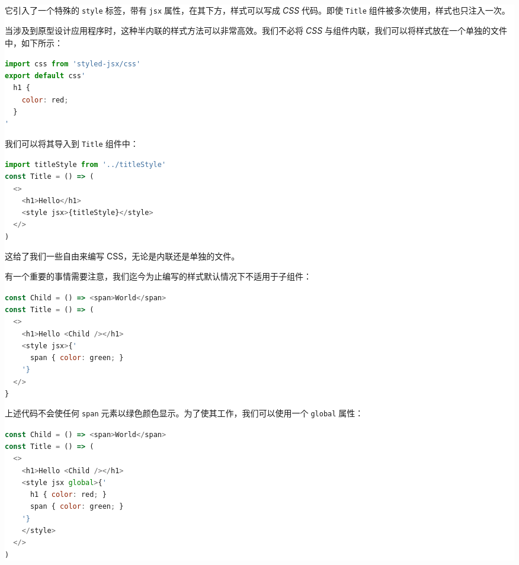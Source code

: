 它引入了一个特殊的 `style` 标签，带有 `jsx` 属性，在其下方，样式可以写成 *CSS* 代码。即使 `Title` 组件被多次使用，样式也只注入一次。

当涉及到原型设计应用程序时，这种半内联的样式方法可以非常高效。我们不必将 *CSS* 与组件内联，我们可以将样式放在一个单独的文件中，如下所示：

```js
import css from 'styled-jsx/css'
export default css'
  h1 {
    color: red; 
  }
'
```

我们可以将其导入到 `Title` 组件中：

```js
import titleStyle from '../titleStyle'
const Title = () => (
  <>
    <h1>Hello</h1>
    <style jsx>{titleStyle}</style>  
  </>
)
```

这给了我们一些自由来编写 CSS，无论是内联还是单独的文件。

有一个重要的事情需要注意，我们迄今为止编写的样式默认情况下不适用于子组件：

```js
const Child = () => <span>World</span>
const Title = () => (
  <>
    <h1>Hello <Child /></h1>
    <style jsx>{'
      span { color: green; }
    '}
  </>
}
```

上述代码不会使任何 `span` 元素以绿色颜色显示。为了使其工作，我们可以使用一个 `global` 属性：

```js
const Child = () => <span>World</span>
const Title = () => (
  <>
    <h1>Hello <Child /></h1>
    <style jsx global>{'
      h1 { color: red; }
      span { color: green; }
    '}
    </style>  
  </>
)
```
